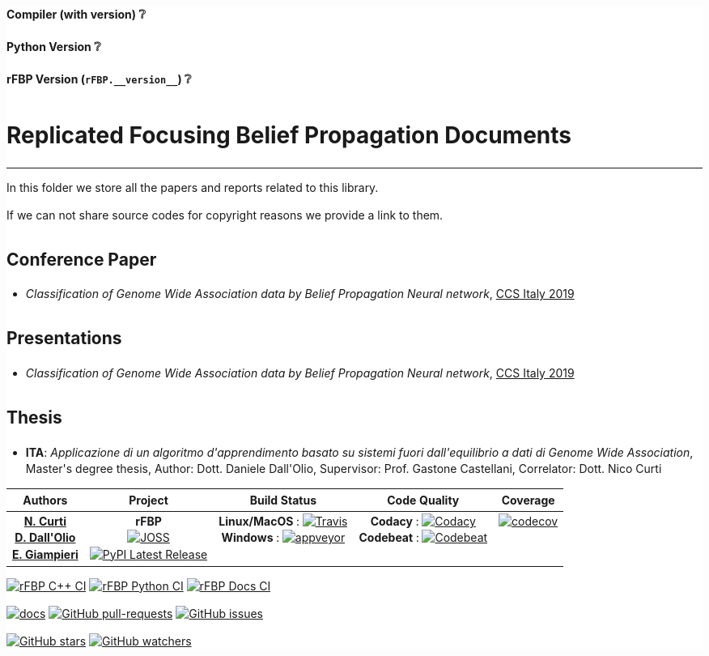 
#### Compiler (with version) :grey_question:


#### Python Version :grey_question:


#### rFBP Version (`rFBP.__version__`) :grey_question:

# Replicated Focusing Belief Propagation Documents

----------

In this folder we store all the papers and reports related to this library.

If we can not share source codes for copyright reasons we provide a link to them.

## Conference Paper

- *Classification of Genome Wide Association data by Belief Propagation Neural network*, [CCS Italy 2019](https://github.com/Nico-Curti/rFBP/blob/master/publications/conference/ccs19.pdf)

## Presentations

- *Classification of Genome Wide Association data by Belief Propagation Neural network*, [CCS Italy 2019](https://github.com/Nico-Curti/rFBP/blob/master/publications/presentation/ccs19.pdf)

## Thesis

- **ITA**: *Applicazione di un algoritmo d'apprendimento basato su sistemi fuori dall'equilibrio a dati di Genome Wide Association*, Master's degree thesis, Author: Dott. Daniele Dall'Olio, Supervisor: Prof. Gastone Castellani, Correlator: Dott. Nico Curti

| **Authors**  | **Project** |  **Build Status** | **Code Quality** | **Coverage** |
|:------------:|:-----------:|:-----------------:|:----------------:|:------------:|
| [**N. Curti**](https://github.com/Nico-Curti) <br/> [**D. Dall'Olio**](https://github.com/DanieleDallOlio) <br/> [**E. Giampieri**](https://github.com/EnricoGiampieri)  |  **rFBP** <br/> [![JOSS](https://joss.theoj.org/papers/7643779111039dbc7776ff49d2a6b1b0/status.svg)](https://joss.theoj.org/papers/7643779111039dbc7776ff49d2a6b1b0) <br/> [![PyPI Latest Release](https://img.shields.io/pypi/v/ReplicatedFocusingBeliefPropagation.svg)](https://pypi.org/project/ReplicatedFocusingBeliefPropagation/)  | **Linux/MacOS** : [![Travis](https://travis-ci.com/Nico-Curti/rFBP.svg?token=7QqsqaQiuDHSyGDT3xek&branch=master)](https://travis-ci.com/Nico-Curti/rFBP) <br/> **Windows** : [![appveyor](https://ci.appveyor.com/api/projects/status/obuq56lhyd90pmup?svg=true)](https://ci.appveyor.com/project/Nico-Curti/rfbp) | **Codacy** : [![Codacy](https://api.codacy.com/project/badge/Grade/a6fdac990b6f4141a5bd9e8171ddaf53)](https://www.codacy.com/manual/Nico-Curti/rFBP?utm_source=github.com&amp;utm_medium=referral&amp;utm_content=Nico-Curti/rFBP&amp;utm_campaign=Badge_Grade) <br/> **Codebeat** : [![Codebeat](https://codebeat.co/badges/cc761a7c-79fa-4a66-984f-bef6fd145d34)](https://codebeat.co/projects/github-com-nico-curti-rfbp-master) | [![codecov](https://codecov.io/gh/Nico-Curti/rFBP/branch/master/graph/badge.svg)](https://codecov.io/gh/Nico-Curti/rFBP) |

[![rFBP C++ CI](https://github.com/Nico-Curti/rFBP/workflows/rFBP%20C++%20CI/badge.svg)](https://github.com/Nico-Curti/rFBP/actions?query=workflow%3A%22rFBP+C%2B%2B+CI%22)
[![rFBP Python CI](https://github.com/Nico-Curti/rFBP/workflows/rFBP%20Python%20CI/badge.svg)](https://github.com/Nico-Curti/rFBP/actions?query=workflow%3A%22rFBP+Python+CI%22)
[![rFBP Docs CI](https://github.com/Nico-Curti/rFBP/workflows/rFBP%20Docs%20CI/badge.svg)](https://github.com/Nico-Curti/rFBP/actions?query=workflow%3A%22rFBP+Docs+CI%22)

[![docs](https://readthedocs.org/projects/rfbp/badge/?version=latest)](https://rfbp.readthedocs.io/en/latest/?badge=latest)
[![GitHub pull-requests](https://img.shields.io/github/issues-pr/Nico-Curti/rFBP.svg?style=plastic)](https://github.com/Nico-Curti/rFBP/pulls)
[![GitHub issues](https://img.shields.io/github/issues/Nico-Curti/rFBP.svg?style=plastic)](https://github.com/Nico-Curti/rFBP/issues)

[![GitHub stars](https://img.shields.io/github/stars/Nico-Curti/rFBP.svg?label=Stars&style=social)](https://github.com/Nico-Curti/rFBP/stargazers)
[![GitHub watchers](https://img.shields.io/github/watchers/Nico-Curti/rFBP.svg?label=Watch&style=social)](https://github.com/Nico-Curti/rFBP/watchers)
